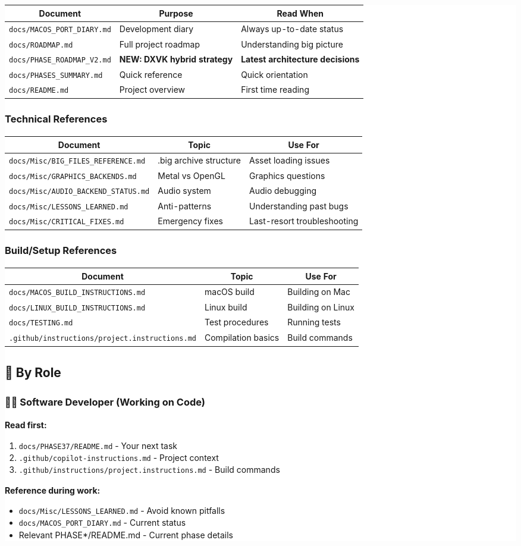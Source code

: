 | Document | Purpose | Read When |
|----------|---------|-----------|
| `docs/MACOS_PORT_DIARY.md` | Development diary | Always up-to-date status |
| `docs/ROADMAP.md` | Full project roadmap | Understanding big picture |
| `docs/PHASE_ROADMAP_V2.md` | **NEW: DXVK hybrid strategy** | **Latest architecture decisions** |
| `docs/PHASES_SUMMARY.md` | Quick reference | Quick orientation |
| `docs/README.md` | Project overview | First time reading |

### Technical References

| Document | Topic | Use For |
|----------|-------|---------|
| `docs/Misc/BIG_FILES_REFERENCE.md` | .big archive structure | Asset loading issues |
| `docs/Misc/GRAPHICS_BACKENDS.md` | Metal vs OpenGL | Graphics questions |
| `docs/Misc/AUDIO_BACKEND_STATUS.md` | Audio system | Audio debugging |
| `docs/Misc/LESSONS_LEARNED.md` | Anti-patterns | Understanding past bugs |
| `docs/Misc/CRITICAL_FIXES.md` | Emergency fixes | Last-resort troubleshooting |

### Build/Setup References

| Document | Topic | Use For |
|----------|-------|---------|
| `docs/MACOS_BUILD_INSTRUCTIONS.md` | macOS build | Building on Mac |
| `docs/LINUX_BUILD_INSTRUCTIONS.md` | Linux build | Building on Linux |
| `docs/TESTING.md` | Test procedures | Running tests |
| `.github/instructions/project.instructions.md` | Compilation basics | Build commands |

## 🎯 By Role

### 👨‍💻 Software Developer (Working on Code)

**Read first:**

1. `docs/PHASE37/README.md` - Your next task
2. `.github/copilot-instructions.md` - Project context
3. `.github/instructions/project.instructions.md` - Build commands

**Reference during work:**

- `docs/Misc/LESSONS_LEARNED.md` - Avoid known pitfalls
- `docs/MACOS_PORT_DIARY.md` - Current status
- Relevant PHASE*/README.md - Current phase details
